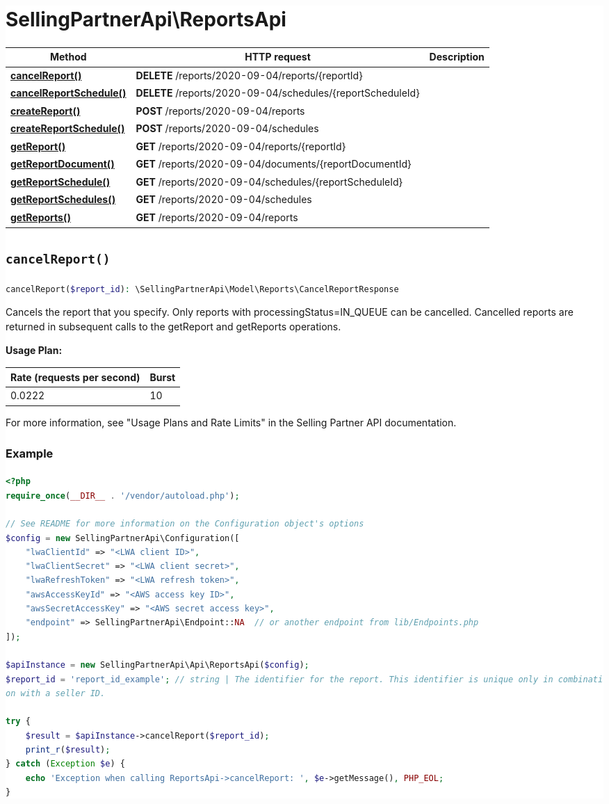 # SellingPartnerApi\ReportsApi

Method | HTTP request | Description
------------- | ------------- | -------------
[**cancelReport()**](ReportsApi.md#cancelReport) | **DELETE** /reports/2020-09-04/reports/{reportId} | 
[**cancelReportSchedule()**](ReportsApi.md#cancelReportSchedule) | **DELETE** /reports/2020-09-04/schedules/{reportScheduleId} | 
[**createReport()**](ReportsApi.md#createReport) | **POST** /reports/2020-09-04/reports | 
[**createReportSchedule()**](ReportsApi.md#createReportSchedule) | **POST** /reports/2020-09-04/schedules | 
[**getReport()**](ReportsApi.md#getReport) | **GET** /reports/2020-09-04/reports/{reportId} | 
[**getReportDocument()**](ReportsApi.md#getReportDocument) | **GET** /reports/2020-09-04/documents/{reportDocumentId} | 
[**getReportSchedule()**](ReportsApi.md#getReportSchedule) | **GET** /reports/2020-09-04/schedules/{reportScheduleId} | 
[**getReportSchedules()**](ReportsApi.md#getReportSchedules) | **GET** /reports/2020-09-04/schedules | 
[**getReports()**](ReportsApi.md#getReports) | **GET** /reports/2020-09-04/reports | 


## `cancelReport()`

```php
cancelReport($report_id): \SellingPartnerApi\Model\Reports\CancelReportResponse
```



Cancels the report that you specify. Only reports with processingStatus=IN_QUEUE can be cancelled. Cancelled reports are returned in subsequent calls to the getReport and getReports operations.

**Usage Plan:**

| Rate (requests per second) | Burst |
| ---- | ---- |
| 0.0222 | 10 |

For more information, see \"Usage Plans and Rate Limits\" in the Selling Partner API documentation.

### Example

```php
<?php
require_once(__DIR__ . '/vendor/autoload.php');

// See README for more information on the Configuration object's options
$config = new SellingPartnerApi\Configuration([
    "lwaClientId" => "<LWA client ID>",
    "lwaClientSecret" => "<LWA client secret>",
    "lwaRefreshToken" => "<LWA refresh token>",
    "awsAccessKeyId" => "<AWS access key ID>",
    "awsSecretAccessKey" => "<AWS secret access key>",
    "endpoint" => SellingPartnerApi\Endpoint::NA  // or another endpoint from lib/Endpoints.php
]);

$apiInstance = new SellingPartnerApi\Api\ReportsApi($config);
$report_id = 'report_id_example'; // string | The identifier for the report. This identifier is unique only in combination with a seller ID.

try {
    $result = $apiInstance->cancelReport($report_id);
    print_r($result);
} catch (Exception $e) {
    echo 'Exception when calling ReportsApi->cancelReport: ', $e->getMessage(), PHP_EOL;
}
```